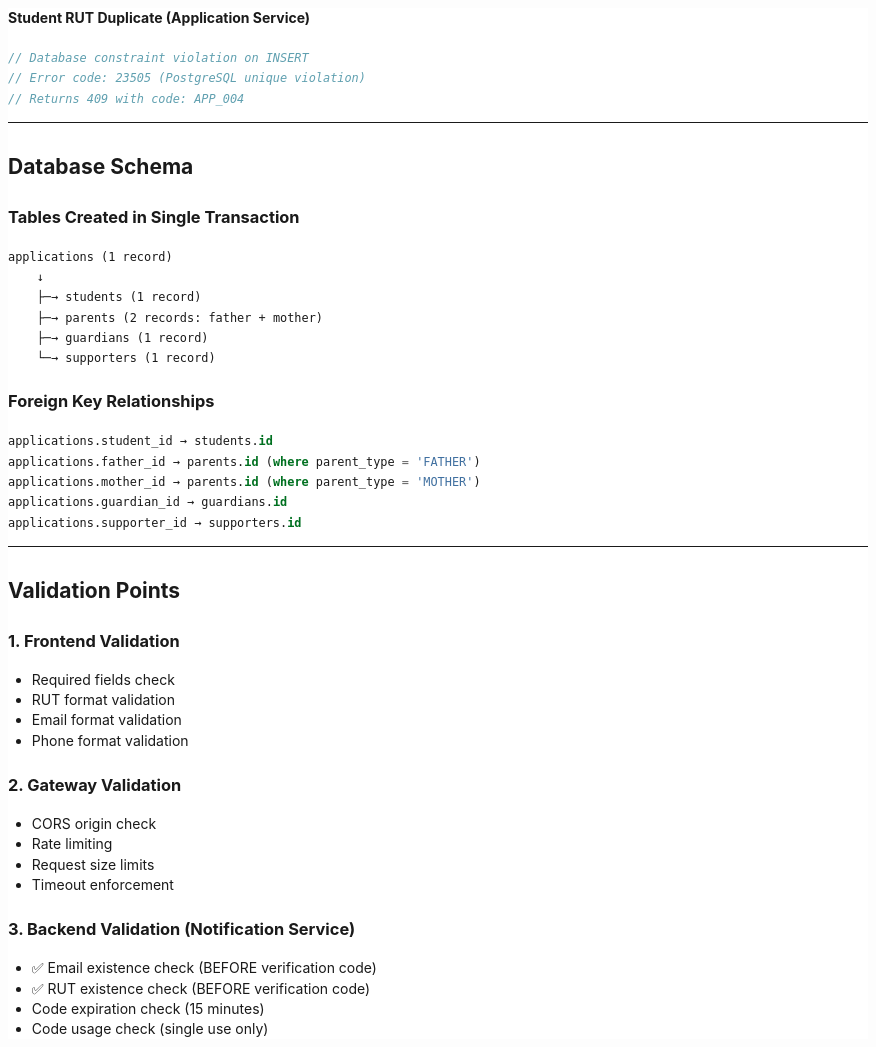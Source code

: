 #### Student RUT Duplicate (Application Service)
```javascript
// Database constraint violation on INSERT
// Error code: 23505 (PostgreSQL unique violation)
// Returns 409 with code: APP_004
```

---

## Database Schema

### Tables Created in Single Transaction

```
applications (1 record)
    ↓
    ├─→ students (1 record)
    ├─→ parents (2 records: father + mother)
    ├─→ guardians (1 record)
    └─→ supporters (1 record)
```

### Foreign Key Relationships

```sql
applications.student_id → students.id
applications.father_id → parents.id (where parent_type = 'FATHER')
applications.mother_id → parents.id (where parent_type = 'MOTHER')
applications.guardian_id → guardians.id
applications.supporter_id → supporters.id
```

---

## Validation Points

### 1. Frontend Validation
- Required fields check
- RUT format validation
- Email format validation
- Phone format validation

### 2. Gateway Validation
- CORS origin check
- Rate limiting
- Request size limits
- Timeout enforcement

### 3. Backend Validation (Notification Service)
- ✅ Email existence check (BEFORE verification code)
- ✅ RUT existence check (BEFORE verification code)
- Code expiration check (15 minutes)
- Code usage check (single use only)
